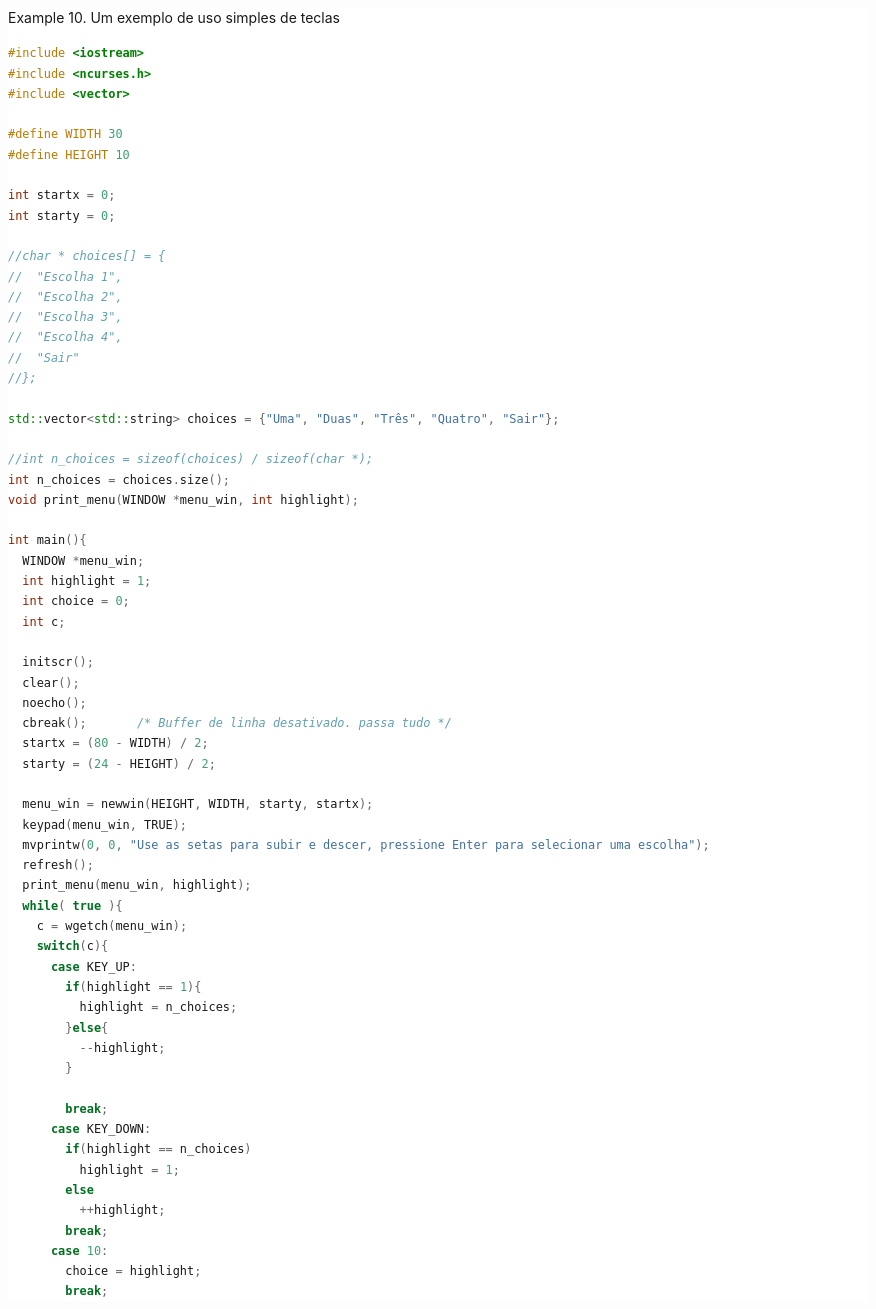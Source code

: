 Example 10. Um exemplo de uso simples de teclas
```cpp
#include <iostream>
#include <ncurses.h>
#include <vector>

#define WIDTH 30
#define HEIGHT 10

int startx = 0;
int starty = 0;

//char * choices[] = {
//  "Escolha 1",
//  "Escolha 2",
//  "Escolha 3",
//  "Escolha 4",
//  "Sair"
//};

std::vector<std::string> choices = {"Uma", "Duas", "Três", "Quatro", "Sair"};

//int n_choices = sizeof(choices) / sizeof(char *);
int n_choices = choices.size();
void print_menu(WINDOW *menu_win, int highlight);

int main(){
  WINDOW *menu_win;
  int highlight = 1;
  int choice = 0;
  int c;

  initscr();
  clear();
  noecho();
  cbreak();       /* Buffer de linha desativado. passa tudo */
  startx = (80 - WIDTH) / 2;
  starty = (24 - HEIGHT) / 2;

  menu_win = newwin(HEIGHT, WIDTH, starty, startx);
  keypad(menu_win, TRUE);
  mvprintw(0, 0, "Use as setas para subir e descer, pressione Enter para selecionar uma escolha");
  refresh();
  print_menu(menu_win, highlight);
  while( true ){
    c = wgetch(menu_win);
    switch(c){
      case KEY_UP:
        if(highlight == 1){
          highlight = n_choices;
        }else{
          --highlight;
        }

        break;
      case KEY_DOWN:
        if(highlight == n_choices)
          highlight = 1;
        else
          ++highlight;
        break;
      case 10:
        choice = highlight;
        break;
```